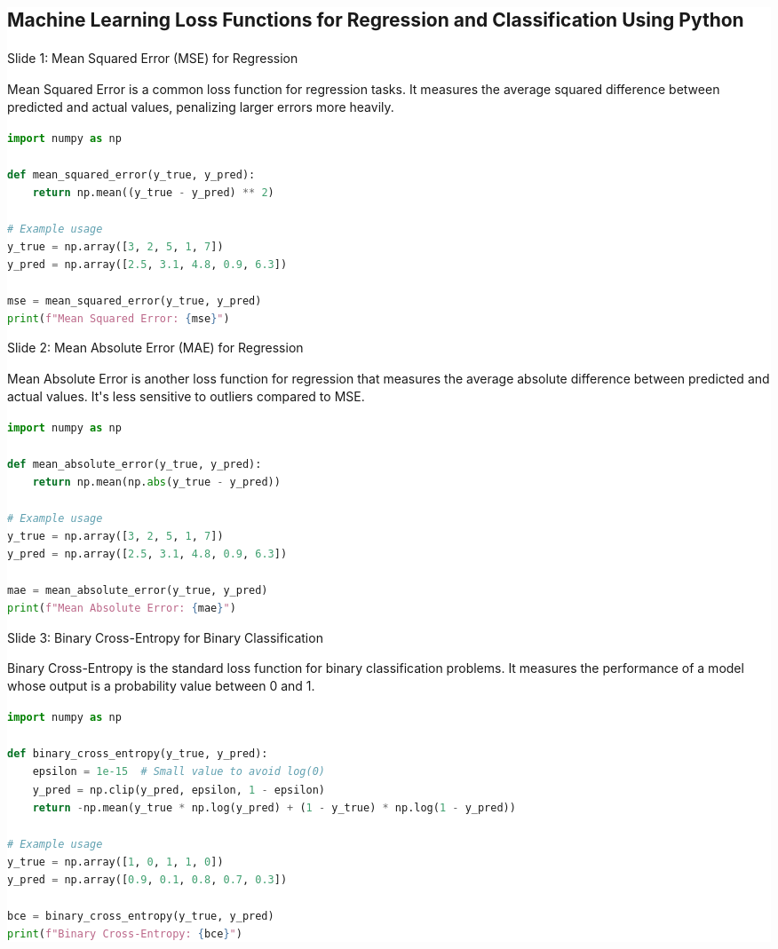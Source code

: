 ## Machine Learning Loss Functions for Regression and Classification Using Python
Slide 1: Mean Squared Error (MSE) for Regression

Mean Squared Error is a common loss function for regression tasks. It measures the average squared difference between predicted and actual values, penalizing larger errors more heavily.

```python
import numpy as np

def mean_squared_error(y_true, y_pred):
    return np.mean((y_true - y_pred) ** 2)

# Example usage
y_true = np.array([3, 2, 5, 1, 7])
y_pred = np.array([2.5, 3.1, 4.8, 0.9, 6.3])

mse = mean_squared_error(y_true, y_pred)
print(f"Mean Squared Error: {mse}")
```

Slide 2: Mean Absolute Error (MAE) for Regression

Mean Absolute Error is another loss function for regression that measures the average absolute difference between predicted and actual values. It's less sensitive to outliers compared to MSE.

```python
import numpy as np

def mean_absolute_error(y_true, y_pred):
    return np.mean(np.abs(y_true - y_pred))

# Example usage
y_true = np.array([3, 2, 5, 1, 7])
y_pred = np.array([2.5, 3.1, 4.8, 0.9, 6.3])

mae = mean_absolute_error(y_true, y_pred)
print(f"Mean Absolute Error: {mae}")
```

Slide 3: Binary Cross-Entropy for Binary Classification

Binary Cross-Entropy is the standard loss function for binary classification problems. It measures the performance of a model whose output is a probability value between 0 and 1.

```python
import numpy as np

def binary_cross_entropy(y_true, y_pred):
    epsilon = 1e-15  # Small value to avoid log(0)
    y_pred = np.clip(y_pred, epsilon, 1 - epsilon)
    return -np.mean(y_true * np.log(y_pred) + (1 - y_true) * np.log(1 - y_pred))

# Example usage
y_true = np.array([1, 0, 1, 1, 0])
y_pred = np.array([0.9, 0.1, 0.8, 0.7, 0.3])

bce = binary_cross_entropy(y_true, y_pred)
print(f"Binary Cross-Entropy: {bce}")
```
